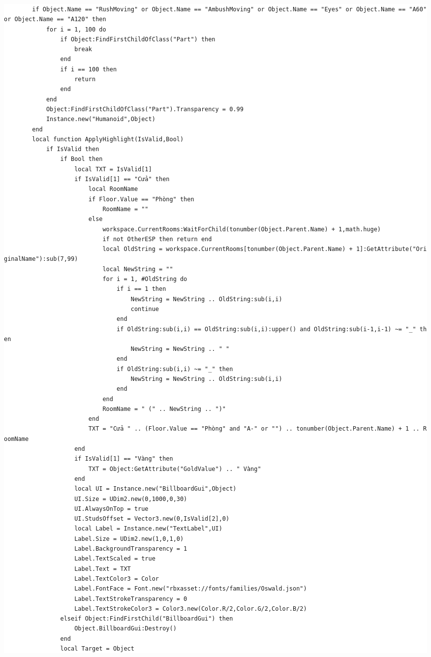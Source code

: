             if Object.Name == "RushMoving" or Object.Name == "AmbushMoving" or Object.Name == "Eyes" or Object.Name == "A60" or Object.Name == "A120" then
                for i = 1, 100 do
                    if Object:FindFirstChildOfClass("Part") then
                        break
                    end
                    if i == 100 then
                        return
                    end
                end
                Object:FindFirstChildOfClass("Part").Transparency = 0.99
                Instance.new("Humanoid",Object)
            end
            local function ApplyHighlight(IsValid,Bool)
                if IsValid then
                    if Bool then
                        local TXT = IsValid[1]
                        if IsValid[1] == "Cửa" then
                            local RoomName
                            if Floor.Value == "Phòng" then
                                RoomName = ""
                            else
                                workspace.CurrentRooms:WaitForChild(tonumber(Object.Parent.Name) + 1,math.huge)
                                if not OtherESP then return end
                                local OldString = workspace.CurrentRooms[tonumber(Object.Parent.Name) + 1]:GetAttribute("OriginalName"):sub(7,99)
                                local NewString = ""
                                for i = 1, #OldString do
                                    if i == 1 then
                                        NewString = NewString .. OldString:sub(i,i)
                                        continue
                                    end
                                    if OldString:sub(i,i) == OldString:sub(i,i):upper() and OldString:sub(i-1,i-1) ~= "_" then
                                        NewString = NewString .. " "
                                    end
                                    if OldString:sub(i,i) ~= "_" then
                                        NewString = NewString .. OldString:sub(i,i)
                                    end
                                end
                                RoomName = " (" .. NewString .. ")"
                            end
                            TXT = "Cửa " .. (Floor.Value == "Phòng" and "A-" or "") .. tonumber(Object.Parent.Name) + 1 .. RoomName
                        end
                        if IsValid[1] == "Vàng" then
                            TXT = Object:GetAttribute("GoldValue") .. " Vàng"
                        end
                        local UI = Instance.new("BillboardGui",Object)
                        UI.Size = UDim2.new(0,1000,0,30)
                        UI.AlwaysOnTop = true
                        UI.StudsOffset = Vector3.new(0,IsValid[2],0)
                        local Label = Instance.new("TextLabel",UI)
                        Label.Size = UDim2.new(1,0,1,0)
                        Label.BackgroundTransparency = 1
                        Label.TextScaled = true
                        Label.Text = TXT
                        Label.TextColor3 = Color
                        Label.FontFace = Font.new("rbxasset://fonts/families/Oswald.json")
                        Label.TextStrokeTransparency = 0
                        Label.TextStrokeColor3 = Color3.new(Color.R/2,Color.G/2,Color.B/2)
                    elseif Object:FindFirstChild("BillboardGui") then
                        Object.BillboardGui:Destroy()
                    end
                    local Target = Object
